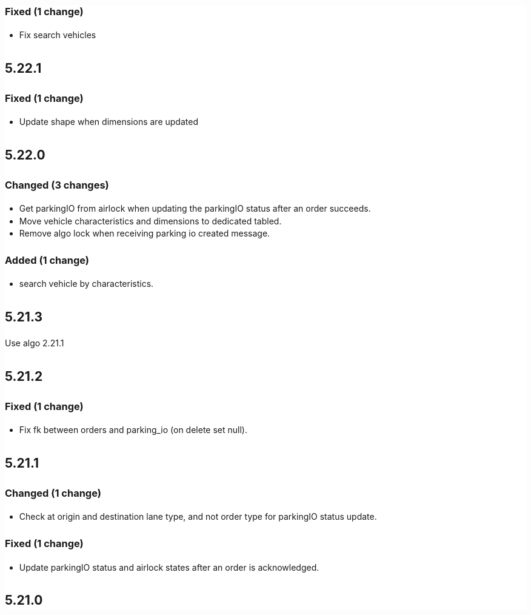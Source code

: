 
### Fixed (1 change)

- Fix search vehicles

## 5.22.1


### Fixed (1 change)

- Update shape when dimensions are updated


## 5.22.0


### Changed (3 changes)

- Get parkingIO from airlock when updating the parkingIO status after an order succeeds.
- Move vehicle characteristics and dimensions to dedicated tabled.
- Remove algo lock when receiving parking io created message.


### Added (1 change)

- search vehicle by characteristics.

## 5.21.3
Use algo 2.21.1


## 5.21.2


### Fixed (1 change)

- Fix fk between orders and parking_io (on delete set null).

## 5.21.1


### Changed (1 change)

- Check at origin and destination lane type, and not order type for parkingIO status update.


### Fixed (1 change)

- Update parkingIO status and airlock states after an order is acknowledged.

## 5.21.0

